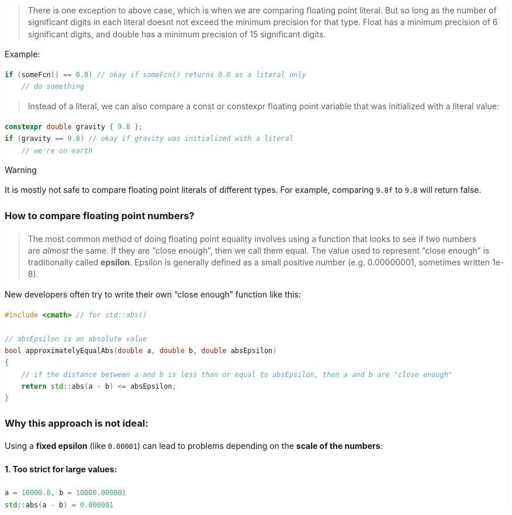 >There is one exception to above case, which is when we are comparing floating point literal. But so long as the number of significant digits in each literal doesnt not exceed the minimum precision for that type.
>Float has a minimum precision of 6 significant digits, and double has a minimum precision of 15 significant digits.

Example:

```cpp
if (someFcn() == 0.0) // okay if someFcn() returns 0.0 as a literal only
    // do something
```

>Instead of a literal, we can also compare a const or constexpr floating point variable that was initialized with a literal value:

```cpp
constexpr double gravity { 9.8 };
if (gravity == 9.8) // okay if gravity was initialized with a literal
    // we're on earth
```

>[!warning]
>It is mostly not safe to compare floating point literals of different types. For example, comparing `9.8f` to `9.8` will return false.

### How to compare floating point numbers?

>The most common method of doing floating point equality involves using a function that looks to see if two numbers are _almost_ the same. If they are “close enough”, then we call them equal. The value used to represent “close enough” is traditionally called **epsilon**. Epsilon is generally defined as a small positive number (e.g. 0.00000001, sometimes written 1e-8).

New developers often try to write their own “close enough” function like this:

```cpp
#include <cmath> // for std::abs()

// absEpsilon is an absolute value
bool approximatelyEqualAbs(double a, double b, double absEpsilon)
{
    // if the distance between a and b is less than or equal to absEpsilon, then a and b are "close enough"
    return std::abs(a - b) <= absEpsilon;
}
```

### Why this approach is **not ideal**:

Using a **fixed epsilon** (like `0.00001`) can lead to problems depending on the **scale of the numbers**:

#### 1. **Too strict for large values:**

```cpp
a = 10000.0, b = 10000.000001
std::abs(a - b) = 0.000001
```
